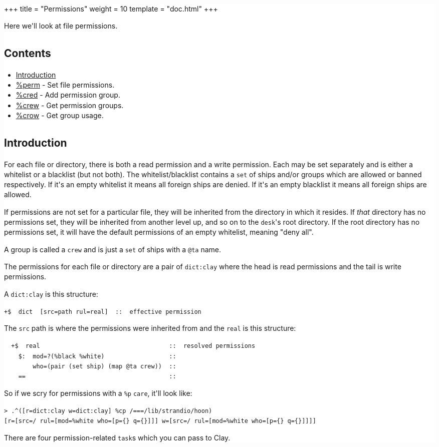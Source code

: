 +++
title = "Permissions"
weight = 10
template = "doc.html"
+++

Here we'll look at file permissions.

## Contents
- [Introduction](#introduction)
- [%perm](#perm) - Set file permissions.
- [%cred](#cred) - Add permission group.
- [%crew](#crew) - Get permission groups.
- [%crow](#crow) - Get group usage.

## Introduction

For each file or directory, there is both a read permission and a write permission. Each may be set separately and is either a whitelist or a blacklist (but not both). The whitelist/blacklist contains a `set` of ships and/or groups which are allowed or banned respectively. If it's an empty whitelist it means all foreign ships are denied. If it's an empty blacklist it means all foreign ships are allowed.

If permissions are not set for a particular file, they will be inherited from the directory in which it resides. If *that* directory has no permissions set, they will be inherited from another level up, and so on to the `desk`'s root directory. If the root directory has no permissions set, it will have the default permissions of an empty whitelist, meaning "deny all".

A group is called a `crew` and is just a `set` of ships with a `@ta` name.

The permissions for each file or directory are a pair of `dict:clay` where the head is read permissions and the tail is write permissions.

A `dict:clay` is this structure:

```hoon
+$  dict  [src=path rul=real]  ::  effective permission
```

The `src` path is where the permissions were inherited from and the `real` is this structure:

```hoon
  +$  real                                    ::  resolved permissions
    $:  mod=?(%black %white)                  ::
        who=(pair (set ship) (map @ta crew))  ::
    ==                                        ::
```

So if we scry for permissions with a `%p` `care`, it'll look like:

```hoon
> .^([r=dict:clay w=dict:clay] %cp /===/lib/strandio/hoon)
[r=[src=/ rul=[mod=%white who=[p={} q={}]]] w=[src=/ rul=[mod=%white who=[p={} q={}]]]]
```

There are four permission-related `task`s which you can pass to Clay.
